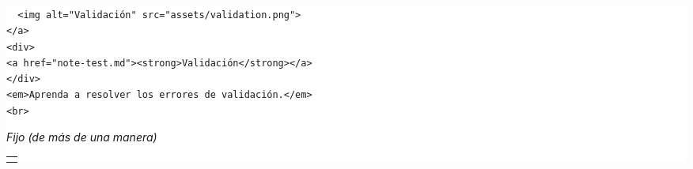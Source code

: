       <img alt="Validación" src="assets/validation.png">
    </a>
    <div>
    <a href="note-test.md"><strong>Validación</strong></a>
    </div>
    <em>Aprenda a resolver los errores de validación.</em>
    <br>
  </td>
</tr>
</table>

*Fijo (de más de una manera)*

<table style="table-layout:fixed">
<tr>
  <td>
    <a href="note-test.md">